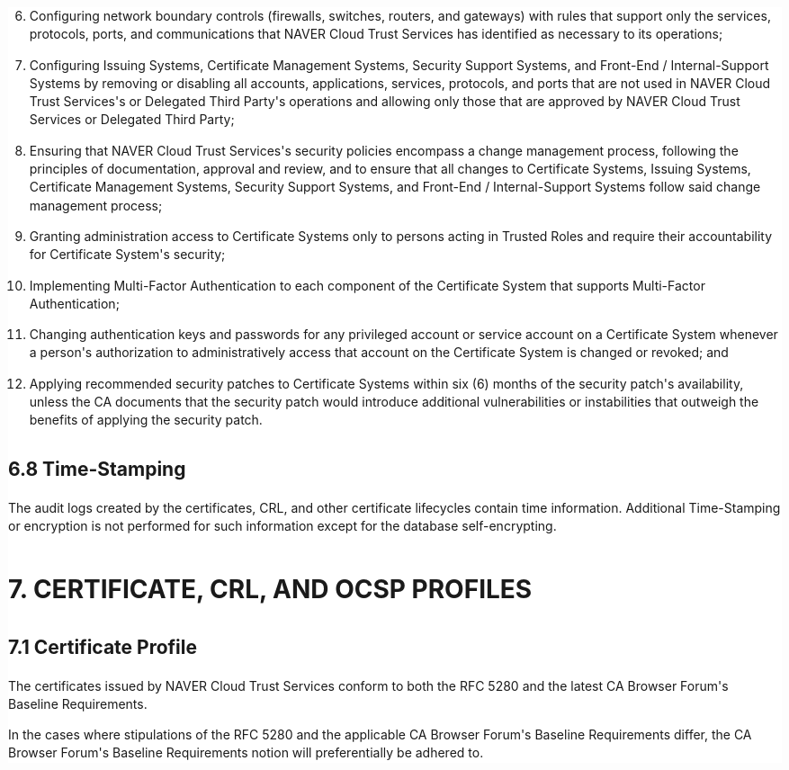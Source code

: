 6.  Configuring network boundary controls (firewalls, switches, routers,
    and gateways) with rules that support only the services, protocols,
    ports, and communications that NAVER Cloud Trust Services has
    identified as necessary to its operations;

7.  Configuring Issuing Systems, Certificate Management Systems,
    Security Support Systems, and Front-End / Internal-Support Systems
    by removing or disabling all accounts, applications, services,
    protocols, and ports that are not used in NAVER Cloud Trust
    Services's or Delegated Third Party's operations and allowing only
    those that are approved by NAVER Cloud Trust Services or Delegated
    Third Party;

8.  Ensuring that NAVER Cloud Trust Services's security policies
    encompass a change management process, following the principles of
    documentation, approval and review, and to ensure that all changes
    to Certificate Systems, Issuing Systems, Certificate Management
    Systems, Security Support Systems, and Front-End / Internal-Support
    Systems follow said change management process;

9.  Granting administration access to Certificate Systems only to
    persons acting in Trusted Roles and require their accountability for
    Certificate System's security;

10. Implementing Multi-Factor Authentication to each component of the
    Certificate System that supports Multi-Factor Authentication;

11. Changing authentication keys and passwords for any privileged
    account or service account on a Certificate System whenever a
    person's authorization to administratively access that account on
    the Certificate System is changed or revoked; and

12. Applying recommended security patches to Certificate Systems within
    six (6) months of the security patch's availability, unless the CA
    documents that the security patch would introduce additional
    vulnerabilities or instabilities that outweigh the benefits of
    applying the security patch.

## 6.8 Time-Stamping

The audit logs created by the certificates, CRL, and other certificate
lifecycles contain time information. Additional Time-Stamping or
encryption is not performed for such information except for the database
self-encrypting.

# 7. CERTIFICATE, CRL, AND OCSP PROFILES

## 7.1 Certificate Profile

The certificates issued by NAVER Cloud Trust Services conform to both
the RFC 5280 and the latest CA Browser Forum's Baseline Requirements.

In the cases where stipulations of the RFC 5280 and the applicable CA
Browser Forum's Baseline Requirements differ, the CA Browser Forum's
Baseline Requirements notion will preferentially be adhered to.
